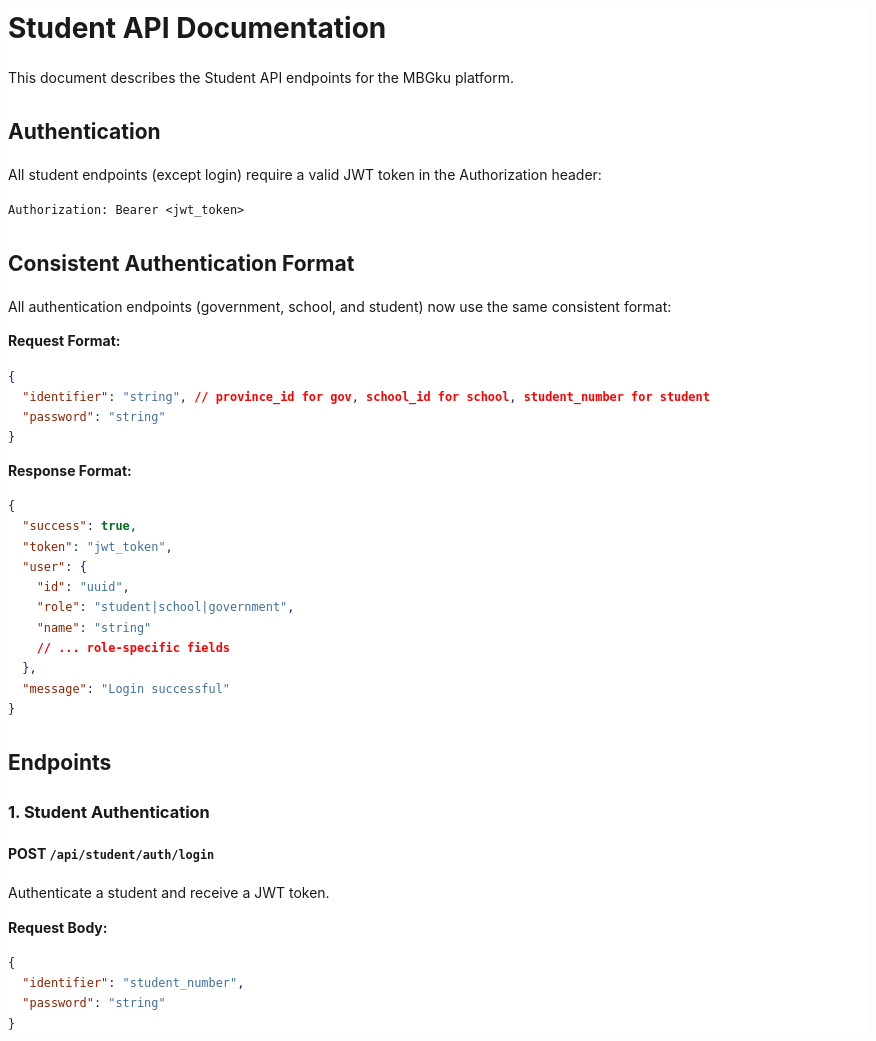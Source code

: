# Student API Documentation

This document describes the Student API endpoints for the MBGku platform.

## Authentication

All student endpoints (except login) require a valid JWT token in the Authorization header:

```
Authorization: Bearer <jwt_token>
```

## Consistent Authentication Format

All authentication endpoints (government, school, and student) now use the same consistent format:

**Request Format:**

```json
{
  "identifier": "string", // province_id for gov, school_id for school, student_number for student
  "password": "string"
}
```

**Response Format:**

```json
{
  "success": true,
  "token": "jwt_token",
  "user": {
    "id": "uuid",
    "role": "student|school|government",
    "name": "string"
    // ... role-specific fields
  },
  "message": "Login successful"
}
```

## Endpoints

### 1. Student Authentication

#### POST `/api/student/auth/login`

Authenticate a student and receive a JWT token.

**Request Body:**

```json
{
  "identifier": "student_number",
  "password": "string"
}
```
